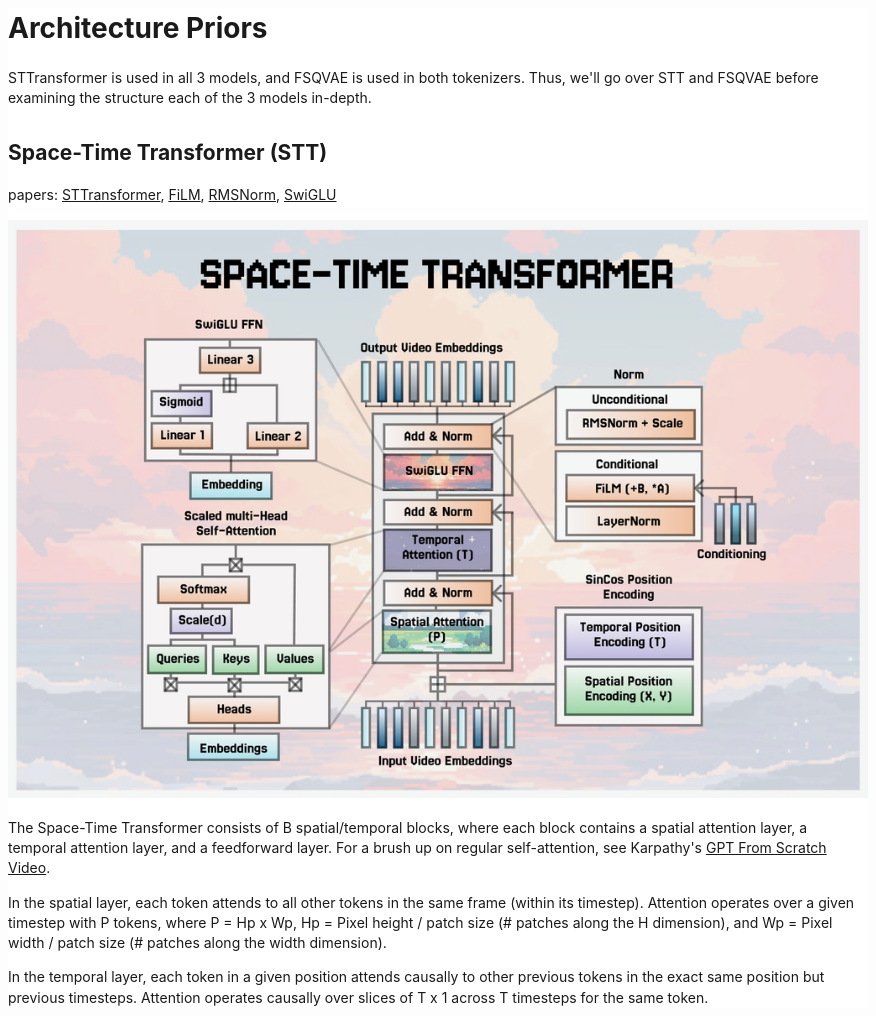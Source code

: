 # Architecture Priors

STTransformer is used in all 3 models, and FSQVAE is used in both tokenizers. Thus, we'll go over STT and FSQVAE before examining the structure each of the 3 models in-depth.

## Space-Time Transformer (STT)
papers: [STTransformer](https://arxiv.org/pdf/2001.02908), [FiLM](https://arxiv.org/pdf/1709.07871), [RMSNorm](https://arxiv.org/pdf/1910.07467), [SwiGLU](https://arxiv.org/pdf/2002.05202)

![stt](/assets/spacetimetransformer.png)

The Space-Time Transformer consists of B spatial/temporal blocks, where each block contains a spatial attention layer, a temporal attention layer, and a feedforward layer. For a brush up on regular self-attention, see Karpathy's [GPT From Scratch Video](https://youtu.be/kCc8FmEb1nY?si=tvfcBnGHBbEiS70v&t=3748).

In the spatial layer, each token attends to all other tokens in the same frame (within its timestep). Attention operates over a given timestep with P tokens, where P = Hp x Wp, Hp = Pixel height / patch size (# patches along the H dimension), and Wp = Pixel width / patch size (# patches along the width dimension). 

In the temporal layer, each token in a given position attends causally to other previous tokens in the exact same position but previous timesteps. Attention operates causally over slices of T x 1 across T timesteps for the same token.
